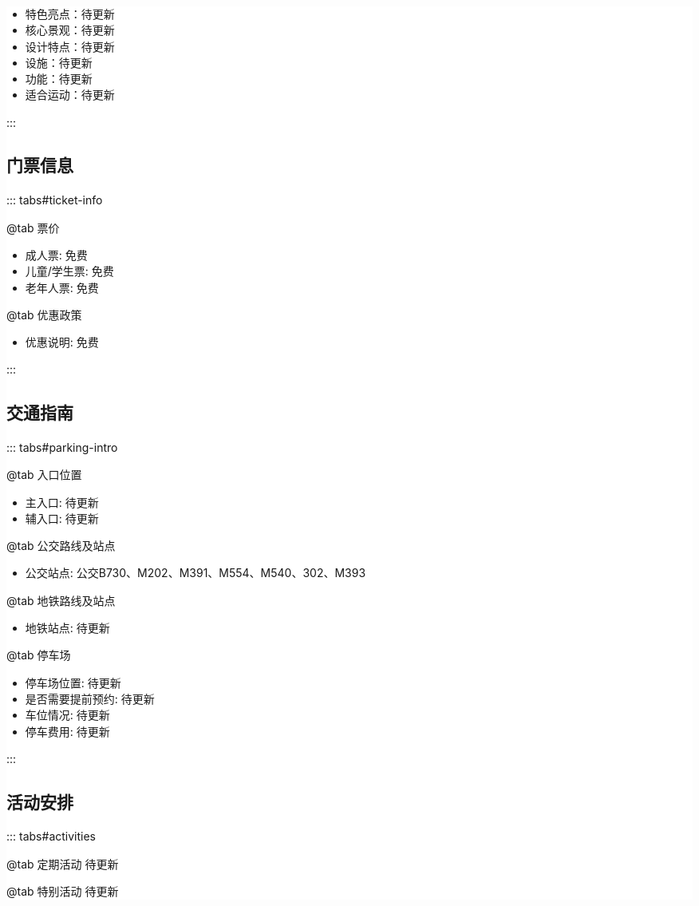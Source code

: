 
- 特色亮点：待更新
- 核心景观：待更新
- 设计特点：待更新
- 设施：待更新
- 功能：待更新
- 适合运动：待更新

:::

## 门票信息

::: tabs#ticket-info

@tab 票价
- 成人票: 免费
- 儿童/学生票: 免费
- 老年人票: 免费

@tab 优惠政策
- 优惠说明: 免费

:::

## 交通指南

::: tabs#parking-intro

@tab 入口位置
- 主入口: 待更新
- 辅入口: 待更新

@tab 公交路线及站点
- 公交站点: 公交B730、M202、M391、M554、M540、302、M393

@tab 地铁路线及站点
- 地铁站点: 待更新

@tab 停车场
- 停车场位置: 待更新
- 是否需要提前预约: 待更新
- 车位情况: 待更新
- 停车费用: 待更新

:::

## 活动安排

::: tabs#activities

@tab 定期活动
待更新

@tab 特别活动
待更新
